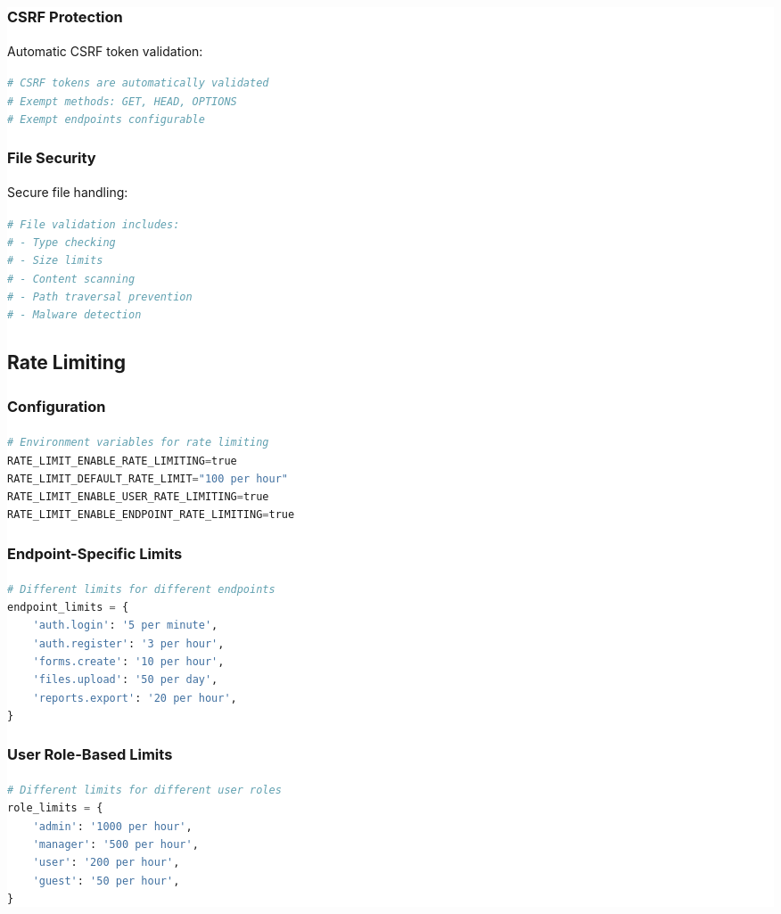 ### CSRF Protection

Automatic CSRF token validation:

```python
# CSRF tokens are automatically validated
# Exempt methods: GET, HEAD, OPTIONS
# Exempt endpoints configurable
```

### File Security

Secure file handling:

```python
# File validation includes:
# - Type checking
# - Size limits
# - Content scanning
# - Path traversal prevention
# - Malware detection
```

## Rate Limiting

### Configuration

```python
# Environment variables for rate limiting
RATE_LIMIT_ENABLE_RATE_LIMITING=true
RATE_LIMIT_DEFAULT_RATE_LIMIT="100 per hour"
RATE_LIMIT_ENABLE_USER_RATE_LIMITING=true
RATE_LIMIT_ENABLE_ENDPOINT_RATE_LIMITING=true
```

### Endpoint-Specific Limits

```python
# Different limits for different endpoints
endpoint_limits = {
    'auth.login': '5 per minute',
    'auth.register': '3 per hour',
    'forms.create': '10 per hour',
    'files.upload': '50 per day',
    'reports.export': '20 per hour',
}
```

### User Role-Based Limits

```python
# Different limits for different user roles
role_limits = {
    'admin': '1000 per hour',
    'manager': '500 per hour',
    'user': '200 per hour',
    'guest': '50 per hour',
}
```
